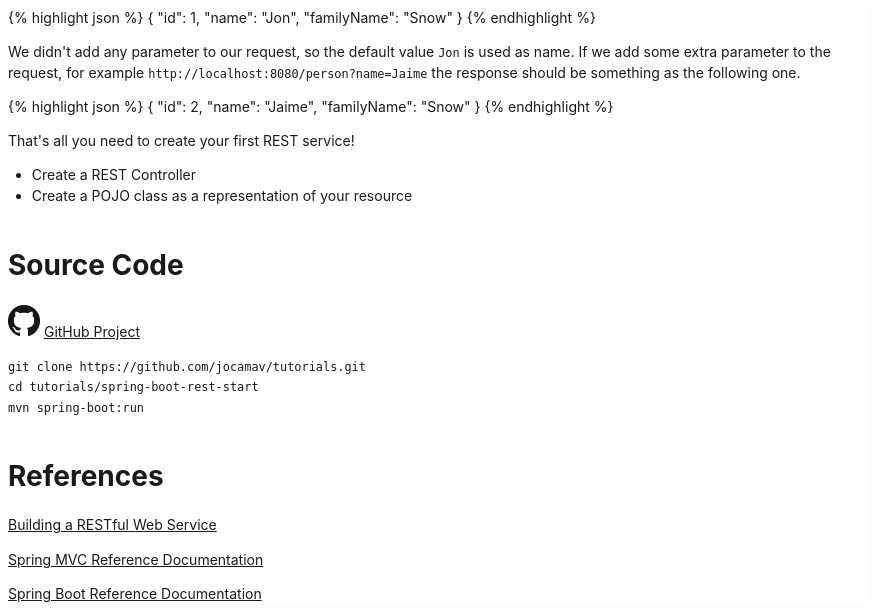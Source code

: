 {% highlight json %}
{
  "id": 1,
  "name": "Jon",
  "familyName": "Snow"
}
{% endhighlight %}

We didn't add any parameter to our request, so the default value `Jon` is used as name. If we add some extra parameter to the request,
for example `http://localhost:8080/person?name=Jaime` the response should be something as the following one. 

{% highlight json %}
{
  "id": 2,
  "name": "Jaime",
  "familyName": "Snow"
}
{% endhighlight %}

That's all you need to create your first REST service! 

* Create a REST Controller
* Create a POJO class as a representation of your resource

# Source Code

![Github Logo][github-logo]
[GitHub Project](https://github.com/jocamav/tutorials/tree/master/spring-boot-rest-start)

```
git clone https://github.com/jocamav/tutorials.git
cd tutorials/spring-boot-rest-start 
mvn spring-boot:run
```


# References

[Building a RESTful Web Service][spring-guide]

[Spring MVC Reference Documentation][spring-doc]

[Spring Boot Reference Documentation][spring-boot-doc]


[spring-guide]: https://spring.io/guides/gs/rest-service/
[spring-doc]: https://docs.spring.io/spring-framework/docs/5.3.3/reference/html/web.html#spring-web
[spring-boot-doc]: https://docs.spring.io/spring-boot/docs/2.4.1/reference/html/index.html
[github-logo]: /assets/logos/github-mark-32.png
[spring-logo]: /assets/logos/spring.svg
